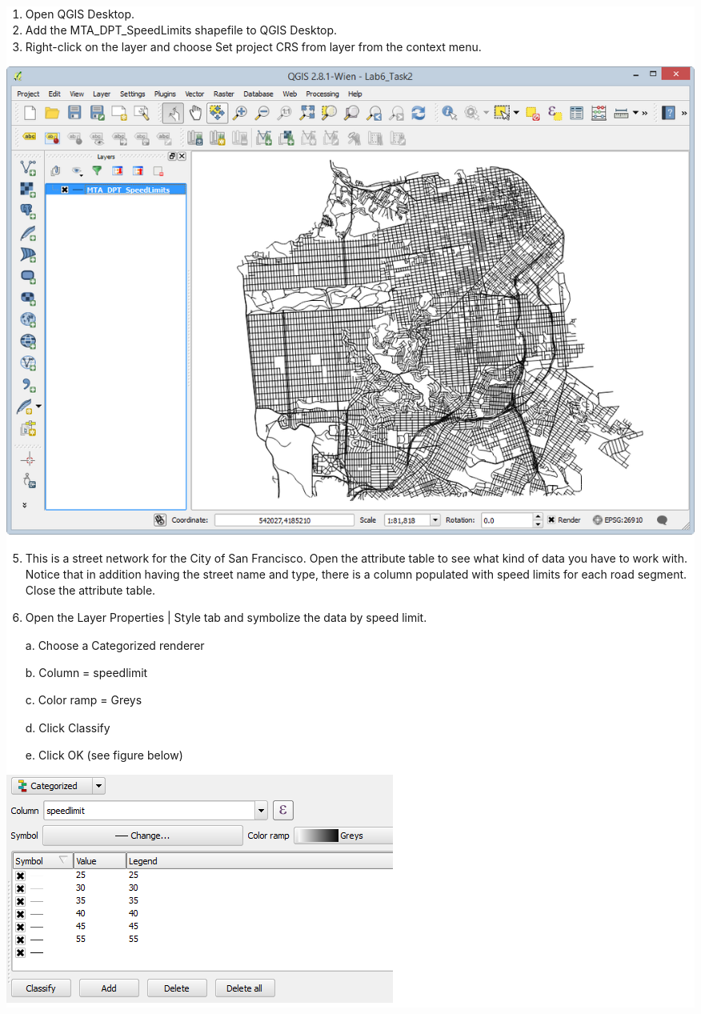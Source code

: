 1. Open QGIS Desktop.
3. Add the MTA_DPT_SpeedLimits shapefile to QGIS Desktop.
4. Right-click on the layer and choose Set project CRS from layer from the context menu.

![Street Layer in QGIS Desktop](figures/Street_Layer_in_QGIS_Desktop.png "Street Layer in QGIS Desktop")

5. This is a street network for the City of San Francisco. Open the attribute table to see what kind of data you have to work with. Notice that in addition having the street name and type, there is a column populated with speed limits for each road segment. Close the attribute table.
6. Open the Layer Properties | Style tab and symbolize the data by speed limit. 

	a. Choose a Categorized renderer

	b. Column = speedlimit

	c. Color ramp = Greys

	d. Click Classify

	e. Click OK (see figure below)

![Styling the Street Layer by Speed Limit](figures/Styling_the_Street_Layer_by_Speed_Limit.png "Styling the Street Layer by Speed Limit")
